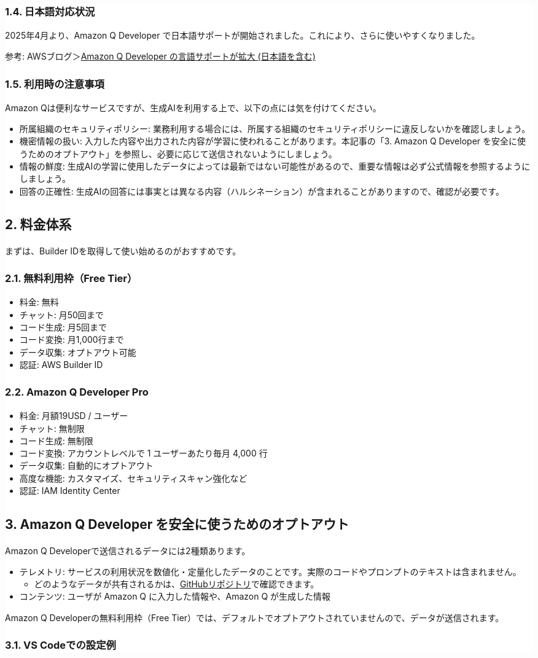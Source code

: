 ### 1.4. 日本語対応状況

2025年4月より、Amazon Q Developer で日本語サポートが開始されました。これにより、さらに使いやすくなりました。

参考: AWSブログ＞[Amazon Q Developer の言語サポートが拡大 (日本語を含む)](https://aws.amazon.com/jp/blogs/news/amazon-q-developer-global-capabilities/)

### 1.5. 利用時の注意事項

Amazon Qは便利なサービスですが、生成AIを利用する上で、以下の点には気を付けてください。

- 所属組織のセキュリティポリシー: 業務利用する場合には、所属する組織のセキュリティポリシーに違反しないかを確認しましょう。
- 機密情報の扱い: 入力した内容や出力された内容が学習に使われることがあります。本記事の「3. Amazon Q Developer を安全に使うためのオプトアウト」を参照し、必要に応じて送信されないようにしましょう。
- 情報の鮮度: 生成AIの学習に使用したデータによっては最新ではない可能性があるので、重要な情報は必ず公式情報を参照するようにしましょう。
- 回答の正確性: 生成AIの回答には事実とは異なる内容（ハルシネーション）が含まれることがありますので、確認が必要です。

## 2. 料金体系

まずは、Builder IDを取得して使い始めるのがおすすめです。

### 2.1. 無料利用枠（Free Tier）

- 料金: 無料
- チャット: 月50回まで
- コード生成: 月5回まで
- コード変換: 月1,000行まで
- データ収集: オプトアウト可能
- 認証: AWS Builder ID

### 2.2. Amazon Q Developer Pro

- 料金: 月額19USD / ユーザー
- チャット: 無制限
- コード生成: 無制限
- コード変換: アカウントレベルで 1 ユーザーあたり毎月 4,000 行
- データ収集: 自動的にオプトアウト
- 高度な機能: カスタマイズ、セキュリティスキャン強化など
- 認証: IAM Identity Center

## 3. Amazon Q Developer を安全に使うためのオプトアウト

Amazon Q Developerで送信されるデータには2種類あります。

- テレメトリ: サービスの利用状況を数値化・定量化したデータのことです。実際のコードやプロンプトのテキストは含まれません。
  - どのようなデータが共有されるかは、[GitHubリポジトリ](https://github.com/aws/aws-toolkit-common/blob/main/telemetry/definitions/commonDefinitions.json)で確認できます。
- コンテンツ: ユーザが Amazon Q に入力した情報や、Amazon Q が生成した情報

Amazon Q Developerの無料利用枠（Free Tier）では、デフォルトでオプトアウトされていませんので、データが送信されます。

### 3.1. VS Codeでの設定例

